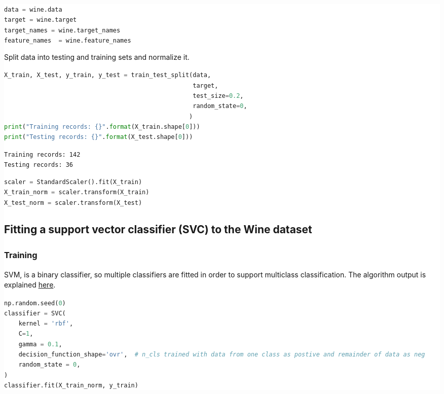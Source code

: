 


```python
data = wine.data
target = wine.target
target_names = wine.target_names
feature_names  = wine.feature_names
```

Split data into testing and training sets and normalize it.


```python
X_train, X_test, y_train, y_test = train_test_split(data, 
                                                    target, 
                                                    test_size=0.2, 
                                                    random_state=0,
                                                   )
print("Training records: {}".format(X_train.shape[0]))
print("Testing records: {}".format(X_test.shape[0]))
```

    Training records: 142
    Testing records: 36



```python
scaler = StandardScaler().fit(X_train)
X_train_norm = scaler.transform(X_train)
X_test_norm = scaler.transform(X_test)
```

## Fitting a support vector classifier (SVC) to the Wine dataset

### Training 

<a id='intro'></a>

SVM, is a binary classifier, so multiple classifiers are fitted in order to support multiclass classification. The algorithm output is explained [here](#ovr_definition).


```python
np.random.seed(0)
classifier = SVC(
    kernel = 'rbf', 
    C=1, 
    gamma = 0.1, 
    decision_function_shape='ovr',  # n_cls trained with data from one class as postive and remainder of data as neg
    random_state = 0, 
)
classifier.fit(X_train_norm, y_train)
```

